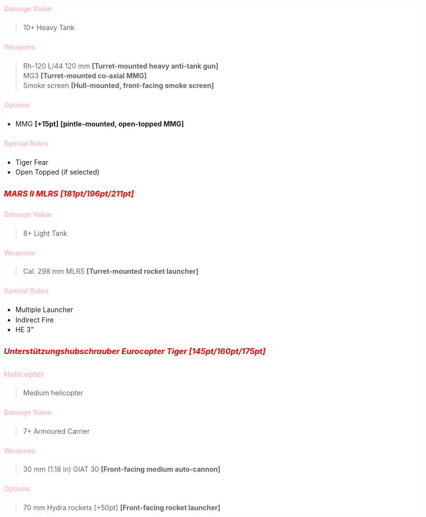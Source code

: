 #### <span style="color:pink"> Damage Value
>
> 10+ Heavy Tank

#### <span style="color:pink"> Weapons
>
> Rh-120 L/44 120 mm **[Turret-mounted heavy anti-tank gun]** <br>
> MG3 **[Turret-mounted co-axial MMG]** <br>
> Smoke screen **[Hull-mounted, front-facing smoke screen]**

#### <span style="color:pink"> Options

- MMG **[+15pt]** **[pintle-mounted, open-topped MMG]**

#### <span style="color:pink"> Special Rules

- Tiger Fear
- Open Topped (if selected)

### _<span style="color:red">MARS II MLRS **[181pt/196pt/211pt]**_

#### <span style="color:pink"> Damage Value
>
> 8+ Light Tank

#### <span style="color:pink"> Weapons
>
> Cal. 298 mm MLRS **[Turret-mounted rocket launcher]** <br>

#### <span style="color:pink"> Special Rules

- Multiple Launcher
- Indirect Fire
- HE 3"

### _<span style="color:red">Unterstützungshubschrauber Eurocopter Tiger **[145pt/160pt/175pt]**_

### <span style="color:pink"> Helicopter
>
> Medium helicopter  

#### <span style="color:pink"> Damage Value
>
> 7+ Armoured Carrier

#### <span style="color:pink"> Weapons
>
> 30 mm (1.18 in) GIAT 30 **[Front-facing medium auto-cannon]** <br>

#### <span style="color:pink"> Options
>
> 70 mm Hydra rockets [+50pt] **[Front-facing rocket launcher]** <br>
